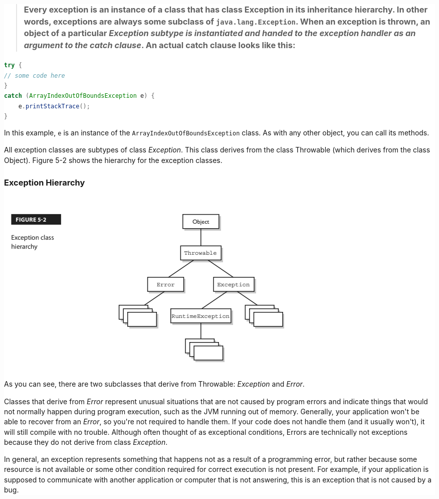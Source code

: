 > ### Every exception is an instance of a class that has class Exception in its inheritance hierarchy. In other words, exceptions are always some subclass of `java.lang.Exception`. When an exception is thrown, an object of a particular _Exception subtype is instantiated and handed to the exception handler as an **argument** to the catch clause_. An actual catch clause looks like this:

```java
try {
// some code here
}
catch (ArrayIndexOutOfBoundsException e) {
    e.printStackTrace();
}
```

In this example, `e` is an instance of the `ArrayIndexOutOfBoundsException` class. As with any other object, you can call its methods.

All exception classes are subtypes of class _Exception_. This class derives from the class Throwable (which derives from the class Object). Figure 5-2 shows the hierarchy for the exception classes.

### Exception Hierarchy

![exception-class-hierarchy](images/exception-class-hierarchy.png)

As you can see, there are two subclasses that derive from Throwable: _Exception_ and _Error_.

Classes that derive from _Error_ represent unusual situations that are not caused by program errors and indicate things that would not normally happen during program execution, such as the JVM running out of memory. Generally, your application won't be able to recover from an _Error_, so you're not required to handle them. If your code does not handle them (and it usually won't), it will still compile with no trouble. Although often thought of as exceptional conditions, Errors are technically not exceptions because they do not derive from class _Exception_.

In general, an exception represents something that happens not as a result of a programming error, but rather because some resource is not available or some other condition required for correct execution is not present. For example, if your application is supposed to communicate with another application or computer that is not answering, this is an exception that is not caused by a bug.

